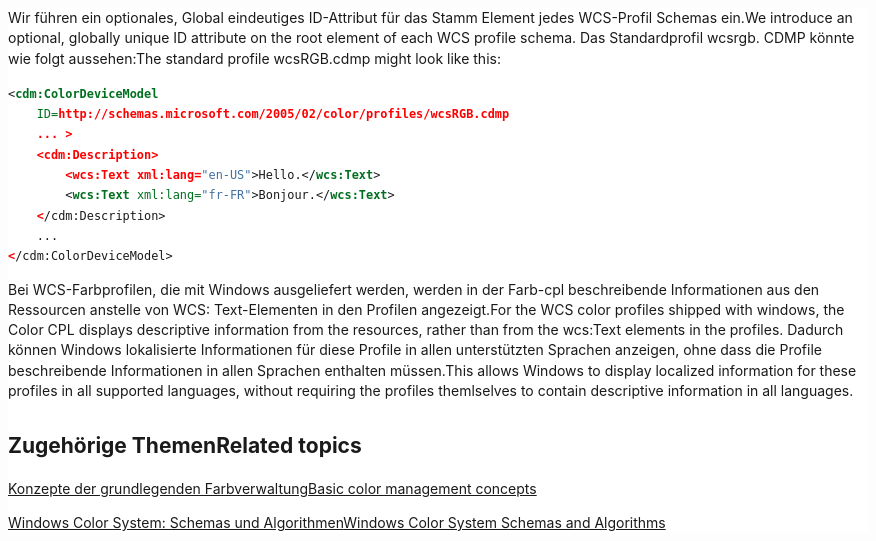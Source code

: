 <span data-ttu-id="74100-212">Wir führen ein optionales, Global eindeutiges ID-Attribut für das Stamm Element jedes WCS-Profil Schemas ein.</span><span class="sxs-lookup"><span data-stu-id="74100-212">We introduce an optional, globally unique ID attribute on the root element of each WCS profile schema.</span></span> <span data-ttu-id="74100-213">Das Standardprofil wcsrgb. CDMP könnte wie folgt aussehen:</span><span class="sxs-lookup"><span data-stu-id="74100-213">The standard profile wcsRGB.cdmp might look like this:</span></span>


```XML
<cdm:ColorDeviceModel
    ID=http://schemas.microsoft.com/2005/02/color/profiles/wcsRGB.cdmp
    ... >
    <cdm:Description>
        <wcs:Text xml:lang="en-US">Hello.</wcs:Text>
        <wcs:Text xml:lang="fr-FR">Bonjour.</wcs:Text>
    </cdm:Description>
    ...
</cdm:ColorDeviceModel>
```



<span data-ttu-id="74100-214">Bei WCS-Farbprofilen, die mit Windows ausgeliefert werden, werden in der Farb-cpl beschreibende Informationen aus den Ressourcen anstelle von WCS: Text-Elementen in den Profilen angezeigt.</span><span class="sxs-lookup"><span data-stu-id="74100-214">For the WCS color profiles shipped with windows, the Color CPL displays descriptive information from the resources, rather than from the wcs:Text elements in the profiles.</span></span> <span data-ttu-id="74100-215">Dadurch können Windows lokalisierte Informationen für diese Profile in allen unterstützten Sprachen anzeigen, ohne dass die Profile beschreibende Informationen in allen Sprachen enthalten müssen.</span><span class="sxs-lookup"><span data-stu-id="74100-215">This allows Windows to display localized information for these profiles in all supported languages, without requiring the profiles themlselves to contain descriptive information in all languages.</span></span>

## <a name="related-topics"></a><span data-ttu-id="74100-216">Zugehörige Themen</span><span class="sxs-lookup"><span data-stu-id="74100-216">Related topics</span></span>

<dl> <dt>

[<span data-ttu-id="74100-217">Konzepte der grundlegenden Farbverwaltung</span><span class="sxs-lookup"><span data-stu-id="74100-217">Basic color management concepts</span></span>](basic-color-management-concepts.md)
</dt> <dt>

[<span data-ttu-id="74100-218">Windows Color System: Schemas und Algorithmen</span><span class="sxs-lookup"><span data-stu-id="74100-218">Windows Color System Schemas and Algorithms</span></span>](windows-color-system-schemas-and-algorithms.md)
</dt> </dl>

 

 